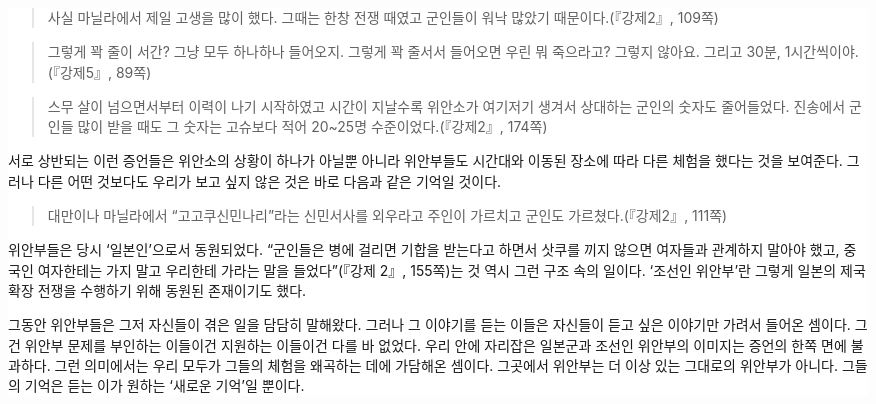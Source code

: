 > 사실 마닐라에서 제일 고생을 많이 했다. 그때는 한창 전쟁 때였고 군인들이 워낙 많았기 때문이다.(『강제2』, 109쪽)

> 그렇게 꽉 줄이 서간? 그냥 모두 하나하나 들어오지. 그렇게 꽉 줄서서 들어오면 우린 뭐 죽으라고? 그렇지 않아요. 그리고 30분, 1시간씩이야.(『강제5』, 89쪽)

> 스무 살이 넘으면서부터 이력이 나기 시작하였고 시간이 지날수록 위안소가 여기저기 생겨서 상대하는 군인의 숫자도 줄어들었다. 진송에서 군인들 많이 받을 때도 그 숫자는 고슈보다 적어 20~25명 수준이었다.(『강제2』, 174쪽)

서로 상반되는 이런 증언들은 위안소의 상황이 하나가 아닐뿐 아니라 위안부들도 시간대와 이동된 장소에 따라 다른 체험을 했다는 것을 보여준다. 그러나 다른 어떤 것보다도 우리가 보고 싶지 않은 것은 바로 다음과 같은 기억일 것이다.

> 대만이나 마닐라에서 “고고쿠신민나리”라는 신민서사를 외우라고 주인이 가르치고 군인도 가르쳤다.(『강제2』, 111쪽)

위안부들은 당시 ‘일본인’으로서 동원되었다. “군인들은 병에 걸리면 기합을 받는다고 하면서 삿쿠를 끼지 않으면 여자들과 관계하지 말아야 했고, 중국인 여자한테는 가지 말고 우리한테 가라는 말을 들었다”(『강제 2』, 155쪽)는 것 역시 그런 구조 속의 일이다. ‘조선인 위안부’란 그렇게 일본의 제국 확장 전쟁을 수행하기 위해 동원된 존재이기도 했다.

그동안 위안부들은 그저 자신들이 겪은 일을 담담히 말해왔다. 그러나 그 이야기를 듣는 이들은 자신들이 듣고 싶은 이야기만 가려서 들어온 셈이다. 그건 위안부 문제를 부인하는 이들이건 지원하는 이들이건 다를 바 없었다. 우리 안에 자리잡은 일본군과 조선인 위안부의 이미지는 증언의 한쪽 면에 불과하다. 그런 의미에서는 우리 모두가 그들의 체험을 왜곡하는 데에 가담해온 셈이다. 그곳에서 위안부는 더 이상 있는 그대로의 위안부가 아니다. 그들의 기억은 듣는 이가 원하는 ‘새로운 기억’일 뿐이다.
